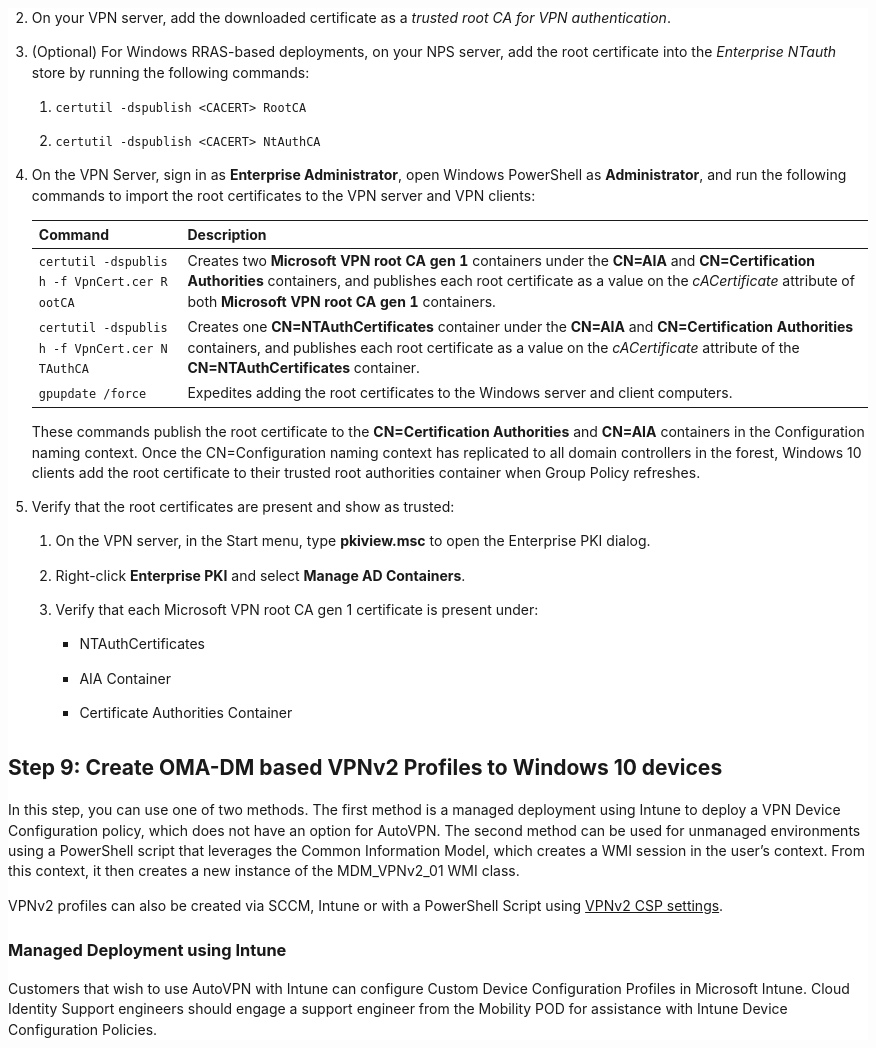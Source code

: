 2. On your VPN server, add the downloaded certificate as a *trusted root CA for VPN authentication*.

3. (Optional) For Windows RRAS-based deployments, on your NPS server, add the root certificate into the *Enterprise NTauth* store by running the following commands:

    1.  `certutil -dspublish <CACERT> RootCA`

    2.  `certutil -dspublish <CACERT> NtAuthCA`

4. On the VPN Server, sign in as **Enterprise Administrator**, open Windows PowerShell as **Administrator**, and run the following commands to import the root certificates to the VPN server and VPN clients:

    |Command  |Description  |  
    |---------|-------------| 
    |`certutil -dspublish -f VpnCert.cer RootCA`     |Creates two **Microsoft VPN root CA gen 1** containers under the **CN=AIA** and **CN=Certification Authorities** containers, and publishes each root certificate as a value on the _cACertificate_ attribute of both **Microsoft VPN root CA gen 1** containers.|  
    |`certutil -dspublish -f VpnCert.cer NTAuthCA`   |Creates one **CN=NTAuthCertificates** container under the **CN=AIA** and **CN=Certification Authorities** containers, and publishes each root certificate as a value on the _cACertificate_ attribute of the **CN=NTAuthCertificates** container. |  
    |`gpupdate /force`     |Expedites adding the root certificates to the Windows server and client computers.  |
    
    These commands publish the root certificate to the **CN=Certification Authorities** and **CN=AIA** containers in the Configuration naming context. Once the CN=Configuration naming context has replicated to all domain controllers in the forest, Windows 10 clients add the root certificate to their trusted root authorities container when Group Policy refreshes.

5.  Verify that the root certificates are present and show as trusted:

    1.  On the VPN server, in the Start menu, type **pkiview.msc** to open the Enterprise PKI dialog.

    2.  Right-click **Enterprise PKI** and select **Manage AD Containers**.

    3.  Verify that each Microsoft VPN root CA gen 1 certificate is present under:

        -   NTAuthCertificates

        -   AIA Container

        -   Certificate Authorities Container


## <a name="create-oma-dm-based-vpnv2"></a>Step 9: Create OMA-DM based VPNv2 Profiles to Windows 10 devices
In this step, you can use one of two methods. The first method is a managed deployment using Intune to deploy a VPN Device Configuration policy, which does not have an option for AutoVPN. The second method can be used for unmanaged environments using a PowerShell script that leverages the Common Information Model, which creates a WMI session in the user’s context. From this context, it then creates a new instance of the MDM_VPNv2_01 WMI class. 

VPNv2 profiles can also be created via SCCM, Intune or with a PowerShell Script using [VPNv2 CSP settings](https://docs.microsoft.com/en-us/windows/client-management/mdm/vpnv2-csp). 

### Managed Deployment using Intune
Customers that wish to use AutoVPN with Intune can configure Custom Device Configuration Profiles in Microsoft Intune. Cloud Identity Support engineers should engage a support engineer from the Mobility POD for assistance with Intune Device Configuration Policies. 
